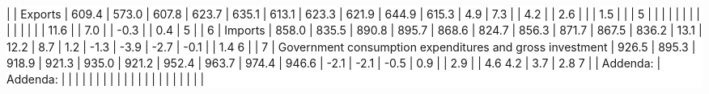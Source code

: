 |          | Exports                                                    | 609.4                                                   | 573.0                                                   | 607.8                                                   | 623.7                                                   | 635.1                                                   | 613.1                                                                           | 623.3                                                   | 621.9                                                   | 644.9                                                   | 615.3                                                   | 4.9                                        | 7.3                                        |                                            | 4.2                                        |                                            | 2.6                                        |                                            |                                            | 1.5                                                                                       |                                            |
| 5        |                                                            |                                                         |                                                         |                                                         |                                                         |                                                         |                                                                                 |                                                         |                                                         |                                                         |                                                         |                                            |                                            | 11.6                                       |                                            | 7.0                                        |                                            | -0.3                                       |                                            | 0.4                                                                                       | 5                                          |
| 6        | Imports                                                    | 858.0                                                   | 835.5                                                   | 890.8                                                   | 895.7                                                   | 868.6                                                   | 824.7                                                                           | 856.3                                                   | 871.7                                                   | 867.5                                                   | 836.2                                                   | 13.1                                       | 12.2                                       | 8.7                                        | 1.2                                        | -1.3                                       | -3.9                                       | -2.7                                       | -0.1                                       |                                                                                           | 1.4 6                                      |
| 7        | Government consumption  expenditures and gross  investment | 926.5                                                   | 895.3                                                   | 918.9                                                   | 921.3                                                   | 935.0                                                   | 921.2                                                                           | 952.4                                                   | 963.7                                                   | 974.4                                                   | 946.6                                                   | -2.1                                       | -2.1                                       | -0.5                                       | 0.9                                        |                                            | 2.9                                        |                                            | 4.6 4.2                                    | 3.7                                                                                       | 2.8 7                                      |
| Addenda: | Addenda:                                                   |                                                         |                                                         |                                                         |                                                         |                                                         |                                                                                 |                                                         |                                                         |                                                         |                                                         |                                            |                                            |                                            |                                            |                                            |                                            |                                            |                                            |                                                                                           |                                            |
